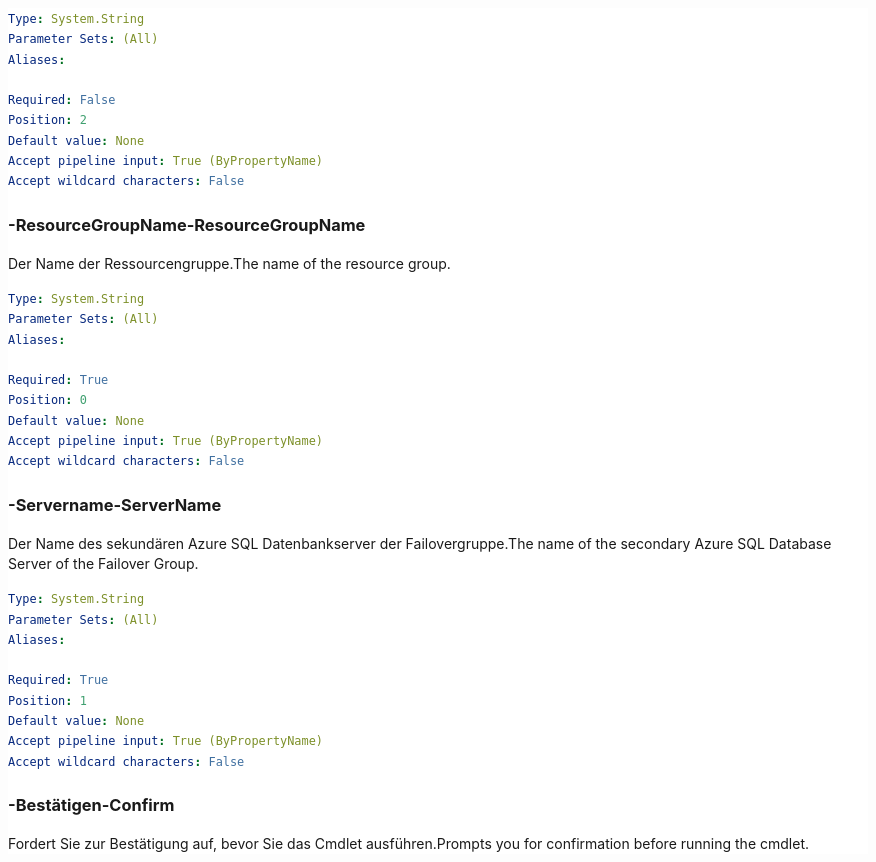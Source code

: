 ```yaml
Type: System.String
Parameter Sets: (All)
Aliases:

Required: False
Position: 2
Default value: None
Accept pipeline input: True (ByPropertyName)
Accept wildcard characters: False
```

### <span data-ttu-id="cd283-127">-ResourceGroupName</span><span class="sxs-lookup"><span data-stu-id="cd283-127">-ResourceGroupName</span></span>
<span data-ttu-id="cd283-128">Der Name der Ressourcengruppe.</span><span class="sxs-lookup"><span data-stu-id="cd283-128">The name of the resource group.</span></span>

```yaml
Type: System.String
Parameter Sets: (All)
Aliases:

Required: True
Position: 0
Default value: None
Accept pipeline input: True (ByPropertyName)
Accept wildcard characters: False
```

### <span data-ttu-id="cd283-129">-Servername</span><span class="sxs-lookup"><span data-stu-id="cd283-129">-ServerName</span></span>
<span data-ttu-id="cd283-130">Der Name des sekundären Azure SQL Datenbankserver der Failovergruppe.</span><span class="sxs-lookup"><span data-stu-id="cd283-130">The name of the secondary Azure SQL Database Server of the Failover Group.</span></span>

```yaml
Type: System.String
Parameter Sets: (All)
Aliases:

Required: True
Position: 1
Default value: None
Accept pipeline input: True (ByPropertyName)
Accept wildcard characters: False
```

### <span data-ttu-id="cd283-131">-Bestätigen</span><span class="sxs-lookup"><span data-stu-id="cd283-131">-Confirm</span></span>
<span data-ttu-id="cd283-132">Fordert Sie zur Bestätigung auf, bevor Sie das Cmdlet ausführen.</span><span class="sxs-lookup"><span data-stu-id="cd283-132">Prompts you for confirmation before running the cmdlet.</span></span>
